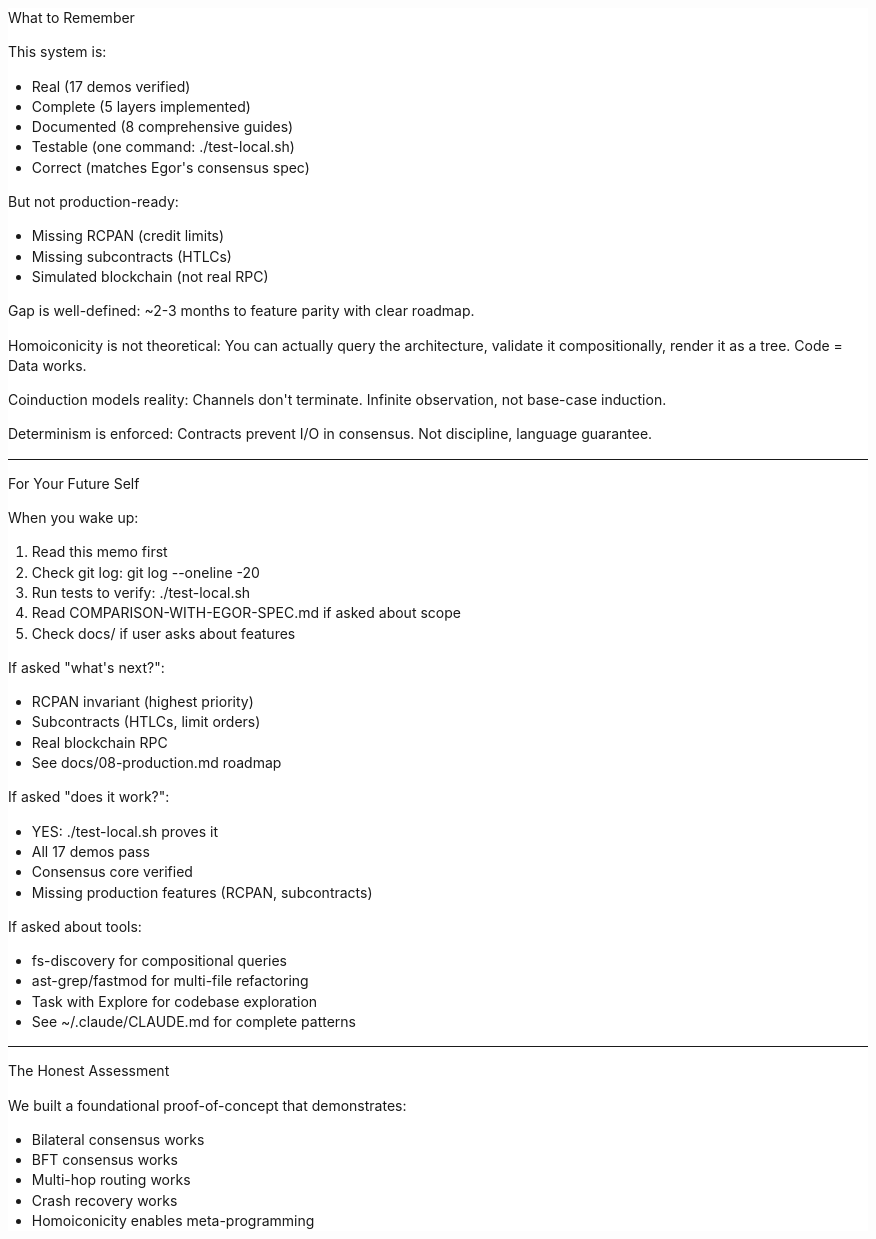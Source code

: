What to Remember

This system is:
- Real (17 demos verified)
- Complete (5 layers implemented)
- Documented (8 comprehensive guides)
- Testable (one command: ./test-local.sh)
- Correct (matches Egor's consensus spec)

But not production-ready:
- Missing RCPAN (credit limits)
- Missing subcontracts (HTLCs)
- Simulated blockchain (not real RPC)

Gap is well-defined: ~2-3 months to feature parity with clear roadmap.

Homoiconicity is not theoretical: You can actually query the architecture, validate it compositionally, render it as a tree. Code = Data works.

Coinduction models reality: Channels don't terminate. Infinite observation, not base-case induction.

Determinism is enforced: Contracts prevent I/O in consensus. Not discipline, language guarantee.

---
For Your Future Self

When you wake up:

1. Read this memo first
2. Check git log: git log --oneline -20
3. Run tests to verify: ./test-local.sh
4. Read COMPARISON-WITH-EGOR-SPEC.md if asked about scope
5. Check docs/ if user asks about features

If asked "what's next?":
- RCPAN invariant (highest priority)
- Subcontracts (HTLCs, limit orders)
- Real blockchain RPC
- See docs/08-production.md roadmap

If asked "does it work?":
- YES: ./test-local.sh proves it
- All 17 demos pass
- Consensus core verified
- Missing production features (RCPAN, subcontracts)

If asked about tools:
- fs-discovery for compositional queries
- ast-grep/fastmod for multi-file refactoring
- Task with Explore for codebase exploration
- See ~/.claude/CLAUDE.md for complete patterns

---
The Honest Assessment

We built a foundational proof-of-concept that demonstrates:
- Bilateral consensus works
- BFT consensus works
- Multi-hop routing works
- Crash recovery works
- Homoiconicity enables meta-programming
